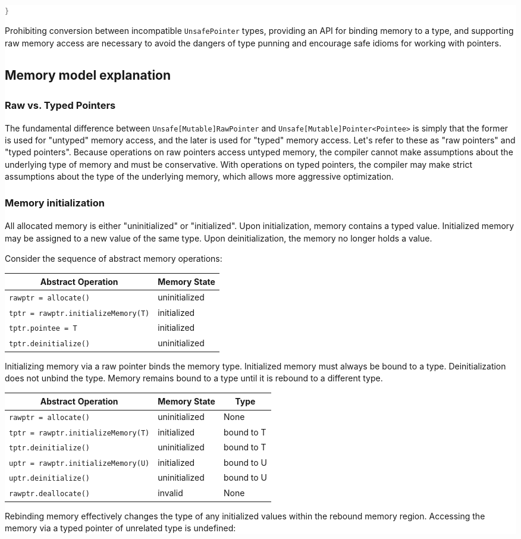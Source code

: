 ```swift
}
```

Prohibiting conversion between incompatible `UnsafePointer` types,
providing an API for binding memory to a type, and supporting raw
memory access are necessary to avoid the dangers of type punning and
encourage safe idioms for working with pointers.

## Memory model explanation

### Raw vs. Typed Pointers

The fundamental difference between `Unsafe[Mutable]RawPointer` and
`Unsafe[Mutable]Pointer<Pointee>` is simply that the former is used
for "untyped" memory access, and the later is used for "typed" memory
access. Let's refer to these as "raw pointers" and "typed
pointers". Because operations on raw pointers access untyped memory, the
compiler cannot make assumptions about the underlying type of memory
and must be conservative. With operations on typed pointers, the
compiler may make strict assumptions about the type of the underlying
memory, which allows more aggressive optimization.

### Memory initialization

All allocated memory is either "uninitialized" or "initialized". Upon
initialization, memory contains a typed value. Initialized memory may
be assigned to a new value of the same type. Upon deinitialization,
the memory no longer holds a value.

Consider the sequence of abstract memory operations:

Abstract Operation                  | Memory State 
----------------------------------- | ------------ 
`rawptr = allocate()`               | uninitialized
`tptr = rawptr.initializeMemory(T)` | initialized
`tptr.pointee = T`                  | initialized
`tptr.deinitialize()`               | uninitialized

Initializing memory via a raw pointer binds the memory
type. Initialized memory must always be bound to a type. Deinitialization
does not unbind the type. Memory remains bound to a type until it is
rebound to a different type.

Abstract Operation                  | Memory State  | Type
----------------------------------- | ------------  | ----------
`rawptr = allocate()`               | uninitialized | None
`tptr = rawptr.initializeMemory(T)` | initialized   | bound to T
`tptr.deinitialize()`               | uninitialized | bound to T
`uptr = rawptr.initializeMemory(U)` | initialized   | bound to U
`uptr.deinitialize()`               | uninitialized | bound to U
`rawptr.deallocate()`               | invalid       | None

Rebinding memory effectively changes the type of any initialized
values within the rebound memory region. Accessing the memory via a
typed pointer of unrelated type is undefined:
